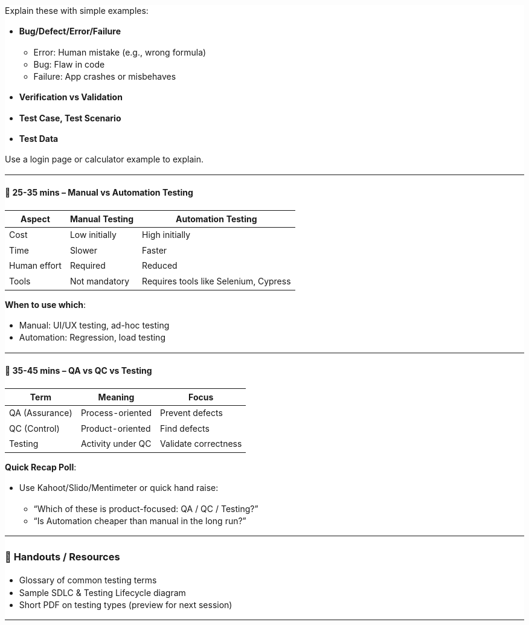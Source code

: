 Explain these with simple examples:

* **Bug/Defect/Error/Failure**

  * Error: Human mistake (e.g., wrong formula)
  * Bug: Flaw in code
  * Failure: App crashes or misbehaves
* **Verification vs Validation**
* **Test Case, Test Scenario**
* **Test Data**

Use a login page or calculator example to explain.

---

#### 🔹 25-35 mins – Manual vs Automation Testing

| Aspect       | Manual Testing | Automation Testing                    |
| ------------ | -------------- | ------------------------------------- |
| Cost         | Low initially  | High initially                        |
| Time         | Slower         | Faster                                |
| Human effort | Required       | Reduced                               |
| Tools        | Not mandatory  | Requires tools like Selenium, Cypress |

**When to use which**:

* Manual: UI/UX testing, ad-hoc testing
* Automation: Regression, load testing

---

#### 🔹 35-45 mins – QA vs QC vs Testing

| Term           | Meaning           | Focus                |
| -------------- | ----------------- | -------------------- |
| QA (Assurance) | Process-oriented  | Prevent defects      |
| QC (Control)   | Product-oriented  | Find defects         |
| Testing        | Activity under QC | Validate correctness |

**Quick Recap Poll**:

* Use Kahoot/Slido/Mentimeter or quick hand raise:

  * “Which of these is product-focused: QA / QC / Testing?”
  * “Is Automation cheaper than manual in the long run?”

---

### 📌 **Handouts / Resources**

* Glossary of common testing terms
* Sample SDLC & Testing Lifecycle diagram
* Short PDF on testing types (preview for next session)

---